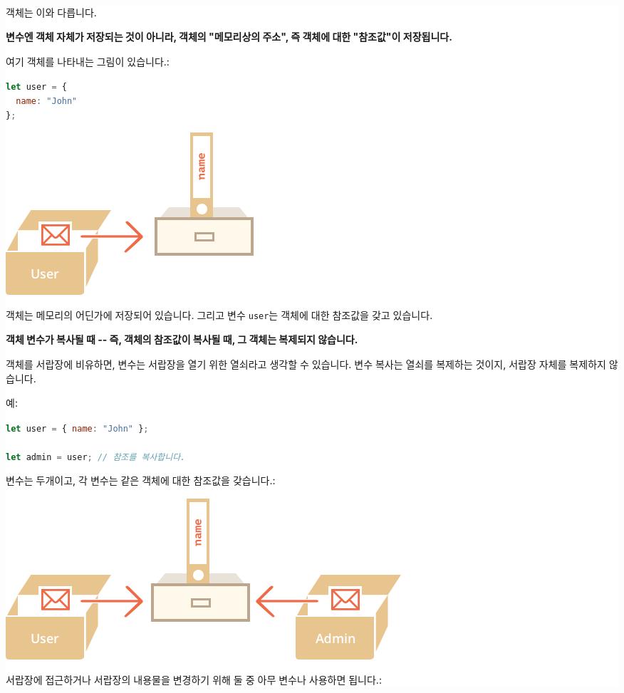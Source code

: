 객체는 이와 다릅니다.

**변수엔 객체 자체가 저장되는 것이 아니라, 객체의 "메모리상의 주소", 즉 객체에 대한 "참조값"이 저장됩니다.**

여기 객체를 나타내는 그림이 있습니다.:

```js
let user = {
  name: "John"
};
```

![](variable-contains-reference.png)

객체는 메모리의 어딘가에 저장되어 있습니다. 그리고 변수 `user`는 객체에 대한 참조값을 갖고 있습니다.

**객체 변수가 복사될 때 -- 즉, 객체의 참조값이 복사될 때, 그 객체는 복제되지 않습니다.**

객체를 서랍장에 비유하면, 변수는 서랍장을 열기 위한 열쇠라고 생각할 수 있습니다. 변수 복사는 열쇠를 복제하는 것이지, 서랍장 자체를 복제하지 않습니다.

예:

```js no-beautify
let user = { name: "John" };

let admin = user; // 참조를 복사합니다.
```

변수는 두개이고, 각 변수는 같은 객체에 대한 참조값을 갖습니다.:

![](variable-copy-reference.png)

서랍장에 접근하거나 서랍장의 내용물을 변경하기 위해 둘 중 아무 변수나 사용하면 됩니다.:
